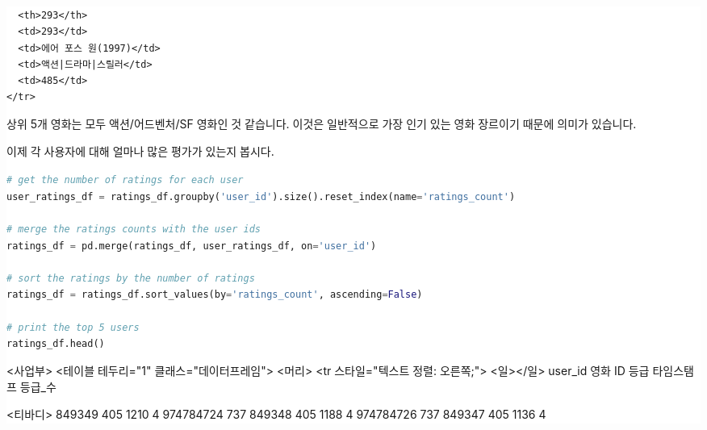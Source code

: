       <th>293</th>
      <td>293</td>
      <td>에어 포스 원(1997)</td>
      <td>액션|드라마|스릴러</td>
      <td>485</td>
    </tr>
  </tbody>
</테이블>
</div>



상위 5개 영화는 모두 액션/어드벤처/SF 영화인 것 같습니다. 이것은 일반적으로 가장 인기 있는 영화 장르이기 때문에 의미가 있습니다.

이제 각 사용자에 대해 얼마나 많은 평가가 있는지 봅시다.


```python
# get the number of ratings for each user
user_ratings_df = ratings_df.groupby('user_id').size().reset_index(name='ratings_count')

# merge the ratings counts with the user ids
ratings_df = pd.merge(ratings_df, user_ratings_df, on='user_id')

# sort the ratings by the number of ratings
ratings_df = ratings_df.sort_values(by='ratings_count', ascending=False)

# print the top 5 users
ratings_df.head()
```




<사업부>
<테이블 테두리="1" 클래스="데이터프레임">
  <머리>
    <tr 스타일="텍스트 정렬: 오른쪽;">
      <일></일>
      <th>user_id</th>
      <th>영화 ID</th>
      <th>등급</th>
      <th>타임스탬프</th>
      <th>등급_수</th>
    </tr>
  </thead>
  <티바디>
    <TR>
      <th>849349</th>
      <td>405</td>
      <td>1210</td>
      <td>4</td>
      <td>974784724</td>
      <td>737</td>
    </tr>
    <TR>
      <th>849348</th>
      <td>405</td>
      <td>1188</td>
      <td>4</td>
      <td>974784726</td>
      <td>737</td>
    </tr>
    <TR>
      <th>849347</th>
      <td>405</td>
      <td>1136</td>
      <td>4</td>